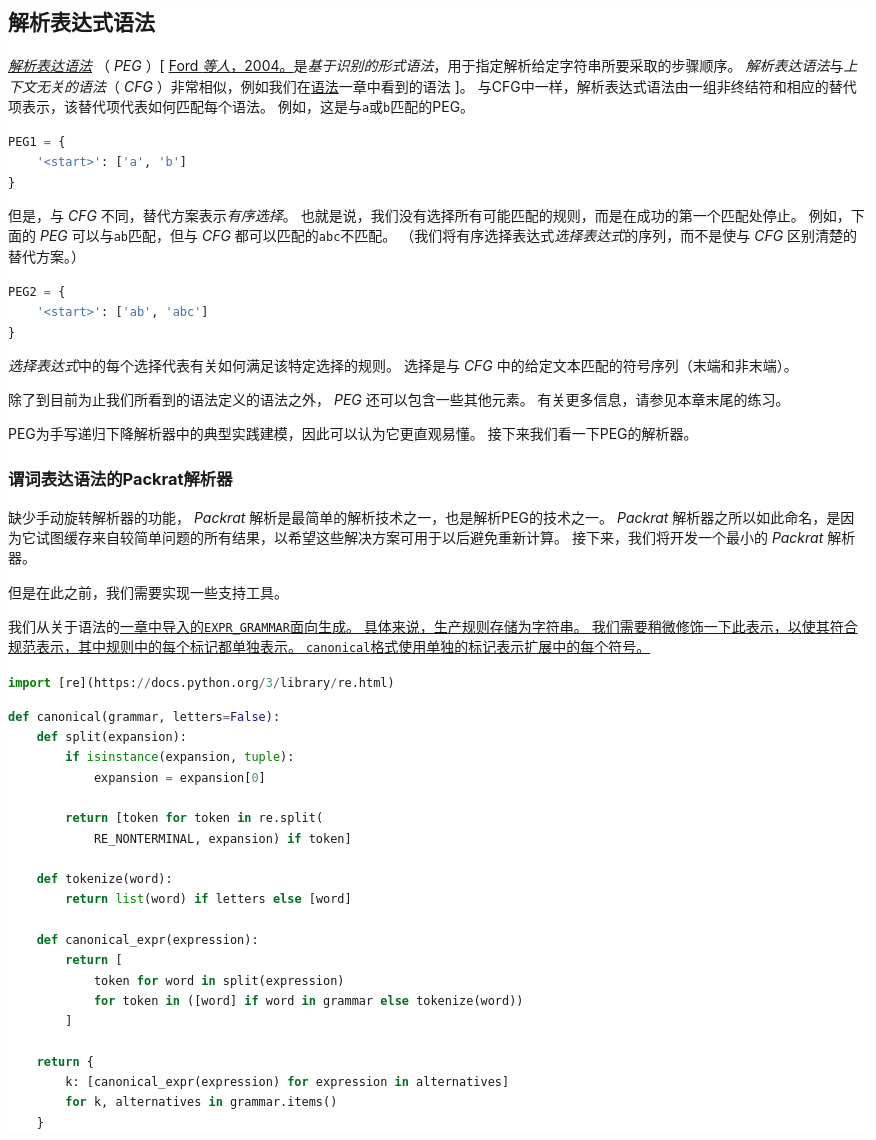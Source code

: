 ## 解析表达式语法

*[解析表达语法](http://bford.info/pub/lang/peg)* （ *PEG* ）[ [Ford *等人*，2004。](https://doi.org/10.1145/982962.964011)是*基于识别的形式语法*，用于指定解析给定字符串所要采取的步骤顺序。 *解析表达语法*与*上下文无关的语法*（ *CFG* ）非常相似，例如我们在[语法](Grammars.html)一章中看到的语法 ]。 与CFG中一样，解析表达式语法由一组非终结符和相应的替代项表示，该替代项代表如何匹配每个语法。 例如，这是与`a`或`b`匹配的PEG。

```py
PEG1 = {
    '<start>': ['a', 'b']
}

```

但是，与 *CFG* 不同，替代方案表示*有序选择*。 也就是说，我们没有选择所有可能匹配的规则，而是在成功的第一个匹配处停止。 例如，下面的 *PEG* 可以与`ab`匹配，但与 *CFG* 都可以匹配的`abc`不匹配。 （我们将有序选择表达式*选择表达式*的序列，而不是使与 *CFG* 区别清楚的替代方案。）

```py
PEG2 = {
    '<start>': ['ab', 'abc']
}

```

*选择表达式*中的每个选择代表有关如何满足该特定选择的规则。 选择是与 *CFG* 中的给定文本匹配的符号序列（末端和非末端）。

除了到目前为止我们所看到的语法定义的语法之外， *PEG* 还可以包含一些其他元素。 有关更多信息，请参见本章末尾的练习。

PEG为手写递归下降解析器中的典型实践建模，因此可以认为它更直观易懂。 接下来我们看一下PEG的解析器。

### 谓词表达语法的Packrat解析器

缺少手动旋转解析器的功能， *Packrat* 解析是最简单的解析技术之一，也是解析PEG的技术之一。 *Packrat* 解析器之所以如此命名，是因为它试图缓存来自较简单问题的所有结果，以希望这些解决方案可用于以后避免重新计算。 接下来，我们将开发一个最小的 *Packrat* 解析器。

但是在此之前，我们需要实现一些支持工具。

我们从关于语法的[一章中导入的`EXPR_GRAMMAR`面向生成。 具体来说，生产规则存储为字符串。 我们需要稍微修饰一下此表示，以使其符合规范表示，其中规则中的每个标记都单独表示。 `canonical`格式使用单独的标记表示扩展中的每个符号。](Grammars.html)

```py
import [re](https://docs.python.org/3/library/re.html)

```

```py
def canonical(grammar, letters=False):
    def split(expansion):
        if isinstance(expansion, tuple):
            expansion = expansion[0]

        return [token for token in re.split(
            RE_NONTERMINAL, expansion) if token]

    def tokenize(word):
        return list(word) if letters else [word]

    def canonical_expr(expression):
        return [
            token for word in split(expression)
            for token in ([word] if word in grammar else tokenize(word))
        ]

    return {
        k: [canonical_expr(expression) for expression in alternatives]
        for k, alternatives in grammar.items()
    }

```
